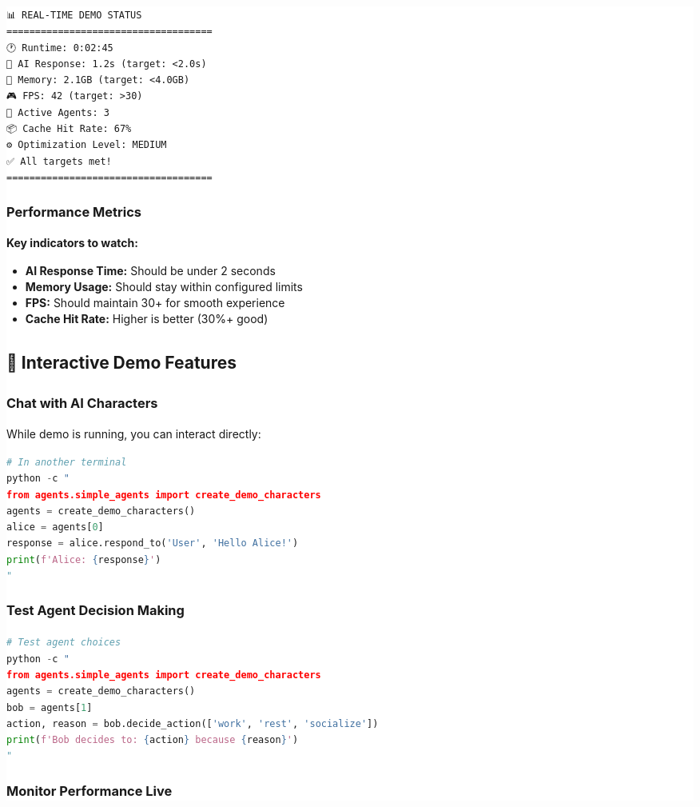 ```
📊 REAL-TIME DEMO STATUS
====================================
🕐 Runtime: 0:02:45
🤖 AI Response: 1.2s (target: <2.0s)
💾 Memory: 2.1GB (target: <4.0GB)
🎮 FPS: 42 (target: >30)
👥 Active Agents: 3
📦 Cache Hit Rate: 67%
⚙️ Optimization Level: MEDIUM
✅ All targets met!
====================================
```

### Performance Metrics

**Key indicators to watch:**
- **AI Response Time:** Should be under 2 seconds
- **Memory Usage:** Should stay within configured limits
- **FPS:** Should maintain 30+ for smooth experience
- **Cache Hit Rate:** Higher is better (30%+ good)

## 🎪 Interactive Demo Features

### Chat with AI Characters

While demo is running, you can interact directly:

```python
# In another terminal
python -c "
from agents.simple_agents import create_demo_characters
agents = create_demo_characters()
alice = agents[0]
response = alice.respond_to('User', 'Hello Alice!')
print(f'Alice: {response}')
"
```

### Test Agent Decision Making

```python
# Test agent choices
python -c "
from agents.simple_agents import create_demo_characters
agents = create_demo_characters()
bob = agents[1]
action, reason = bob.decide_action(['work', 'rest', 'socialize'])
print(f'Bob decides to: {action} because {reason}')
"
```

### Monitor Performance Live
